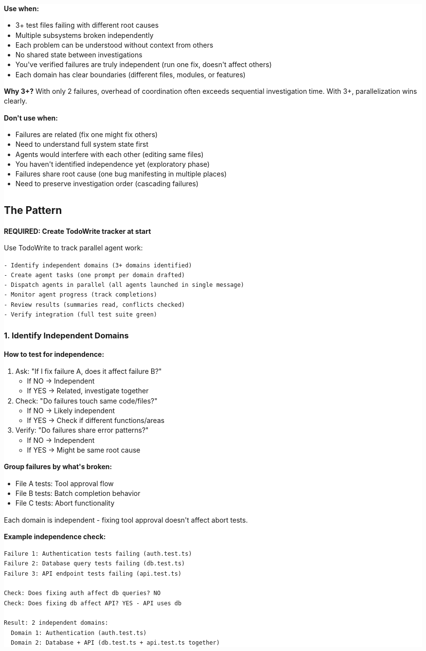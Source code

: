 **Use when:**
- 3+ test files failing with different root causes
- Multiple subsystems broken independently
- Each problem can be understood without context from others
- No shared state between investigations
- You've verified failures are truly independent (run one fix, doesn't affect others)
- Each domain has clear boundaries (different files, modules, or features)

**Why 3+?** With only 2 failures, overhead of coordination often exceeds sequential investigation time. With 3+, parallelization wins clearly.

**Don't use when:**
- Failures are related (fix one might fix others)
- Need to understand full system state first
- Agents would interfere with each other (editing same files)
- You haven't identified independence yet (exploratory phase)
- Failures share root cause (one bug manifesting in multiple places)
- Need to preserve investigation order (cascading failures)

## The Pattern

**REQUIRED: Create TodoWrite tracker at start**

Use TodoWrite to track parallel agent work:

```
- Identify independent domains (3+ domains identified)
- Create agent tasks (one prompt per domain drafted)
- Dispatch agents in parallel (all agents launched in single message)
- Monitor agent progress (track completions)
- Review results (summaries read, conflicts checked)
- Verify integration (full test suite green)
```

### 1. Identify Independent Domains

**How to test for independence:**
1. Ask: "If I fix failure A, does it affect failure B?"
   - If NO → Independent
   - If YES → Related, investigate together
2. Check: "Do failures touch same code/files?"
   - If NO → Likely independent
   - If YES → Check if different functions/areas
3. Verify: "Do failures share error patterns?"
   - If NO → Independent
   - If YES → Might be same root cause

**Group failures by what's broken:**
- File A tests: Tool approval flow
- File B tests: Batch completion behavior
- File C tests: Abort functionality

Each domain is independent - fixing tool approval doesn't affect abort tests.

**Example independence check:**
```
Failure 1: Authentication tests failing (auth.test.ts)
Failure 2: Database query tests failing (db.test.ts)
Failure 3: API endpoint tests failing (api.test.ts)

Check: Does fixing auth affect db queries? NO
Check: Does fixing db affect API? YES - API uses db

Result: 2 independent domains:
  Domain 1: Authentication (auth.test.ts)
  Domain 2: Database + API (db.test.ts + api.test.ts together)
```
